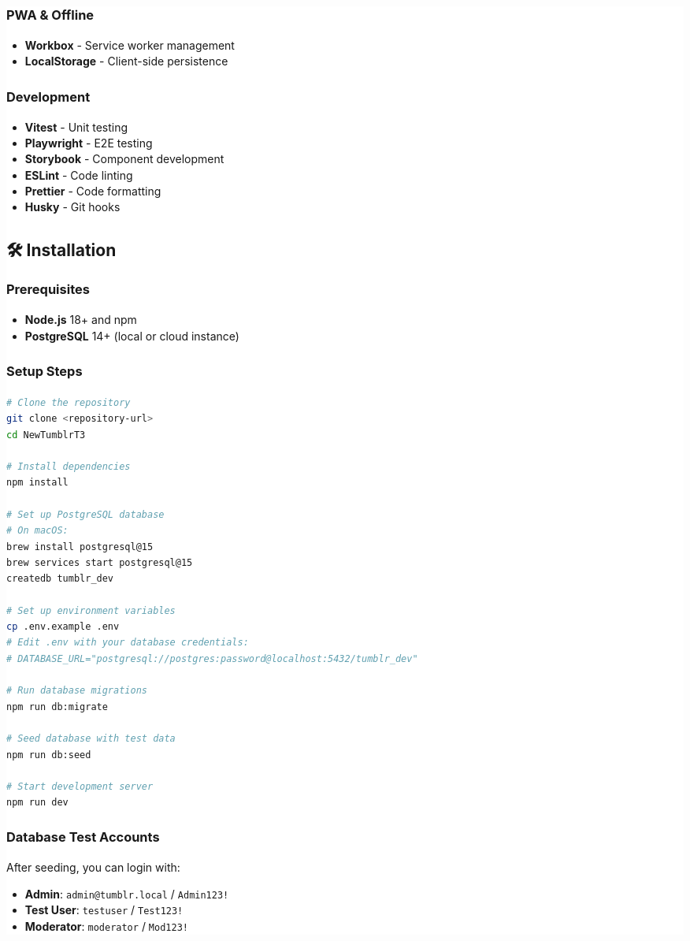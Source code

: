 ### PWA & Offline
- **Workbox** - Service worker management
- **LocalStorage** - Client-side persistence

### Development
- **Vitest** - Unit testing
- **Playwright** - E2E testing
- **Storybook** - Component development
- **ESLint** - Code linting
- **Prettier** - Code formatting
- **Husky** - Git hooks

## 🛠️ Installation

### Prerequisites
- **Node.js** 18+ and npm
- **PostgreSQL** 14+ (local or cloud instance)

### Setup Steps

```bash
# Clone the repository
git clone <repository-url>
cd NewTumblrT3

# Install dependencies
npm install

# Set up PostgreSQL database
# On macOS:
brew install postgresql@15
brew services start postgresql@15
createdb tumblr_dev

# Set up environment variables
cp .env.example .env
# Edit .env with your database credentials:
# DATABASE_URL="postgresql://postgres:password@localhost:5432/tumblr_dev"

# Run database migrations
npm run db:migrate

# Seed database with test data
npm run db:seed

# Start development server
npm run dev
```

### Database Test Accounts
After seeding, you can login with:
- **Admin**: `admin@tumblr.local` / `Admin123!`
- **Test User**: `testuser` / `Test123!`
- **Moderator**: `moderator` / `Mod123!`
